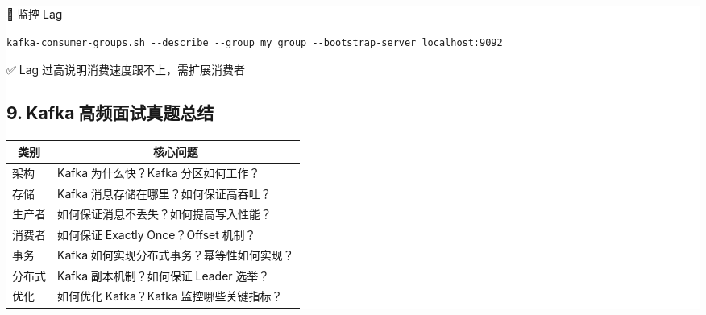 📌 监控 Lag

```
kafka-consumer-groups.sh --describe --group my_group --bootstrap-server localhost:9092
```

✅ Lag 过高说明消费速度跟不上，需扩展消费者

## 9. Kafka 高频面试真题总结

| 类别  | 核心问题                         |
| --- | ---------------------------- |
| 架构  | Kafka 为什么快？Kafka 分区如何工作？     |
| 存储  | Kafka 消息存储在哪里？如何保证高吞吐？       |
| 生产者 | 如何保证消息不丢失？如何提高写入性能？          |
| 消费者 | 如何保证 Exactly Once？Offset 机制？ |
| 事务  | Kafka 如何实现分布式事务？幂等性如何实现？     |
| 分布式 | Kafka 副本机制？如何保证 Leader 选举？   |
| 优化  | 如何优化 Kafka？Kafka 监控哪些关键指标？   |
